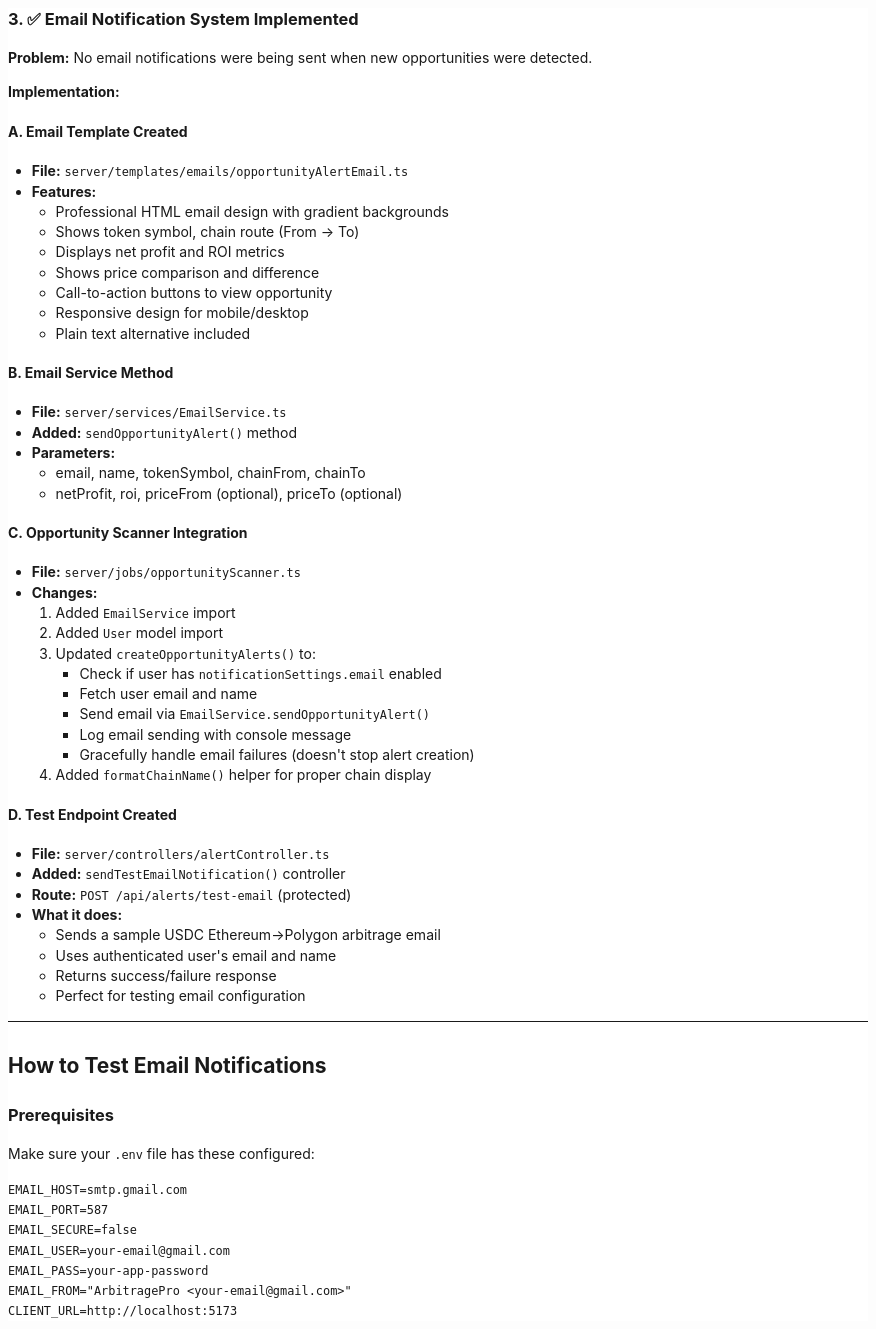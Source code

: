 ### 3. ✅ Email Notification System Implemented

**Problem:** No email notifications were being sent when new opportunities were detected.

**Implementation:**

#### A. Email Template Created
- **File:** `server/templates/emails/opportunityAlertEmail.ts`
- **Features:**
  - Professional HTML email design with gradient backgrounds
  - Shows token symbol, chain route (From → To)
  - Displays net profit and ROI metrics
  - Shows price comparison and difference
  - Call-to-action buttons to view opportunity
  - Responsive design for mobile/desktop
  - Plain text alternative included

#### B. Email Service Method
- **File:** `server/services/EmailService.ts`
- **Added:** `sendOpportunityAlert()` method
- **Parameters:**
  - email, name, tokenSymbol, chainFrom, chainTo
  - netProfit, roi, priceFrom (optional), priceTo (optional)

#### C. Opportunity Scanner Integration
- **File:** `server/jobs/opportunityScanner.ts`
- **Changes:**
  1. Added `EmailService` import
  2. Added `User` model import  
  3. Updated `createOpportunityAlerts()` to:
     - Check if user has `notificationSettings.email` enabled
     - Fetch user email and name
     - Send email via `EmailService.sendOpportunityAlert()`
     - Log email sending with console message
     - Gracefully handle email failures (doesn't stop alert creation)
  4. Added `formatChainName()` helper for proper chain display

#### D. Test Endpoint Created
- **File:** `server/controllers/alertController.ts`
- **Added:** `sendTestEmailNotification()` controller
- **Route:** `POST /api/alerts/test-email` (protected)
- **What it does:**
  - Sends a sample USDC Ethereum→Polygon arbitrage email
  - Uses authenticated user's email and name
  - Returns success/failure response
  - Perfect for testing email configuration

---

## How to Test Email Notifications

### Prerequisites
Make sure your `.env` file has these configured:
```env
EMAIL_HOST=smtp.gmail.com
EMAIL_PORT=587
EMAIL_SECURE=false
EMAIL_USER=your-email@gmail.com
EMAIL_PASS=your-app-password
EMAIL_FROM="ArbitragePro <your-email@gmail.com>"
CLIENT_URL=http://localhost:5173
```
